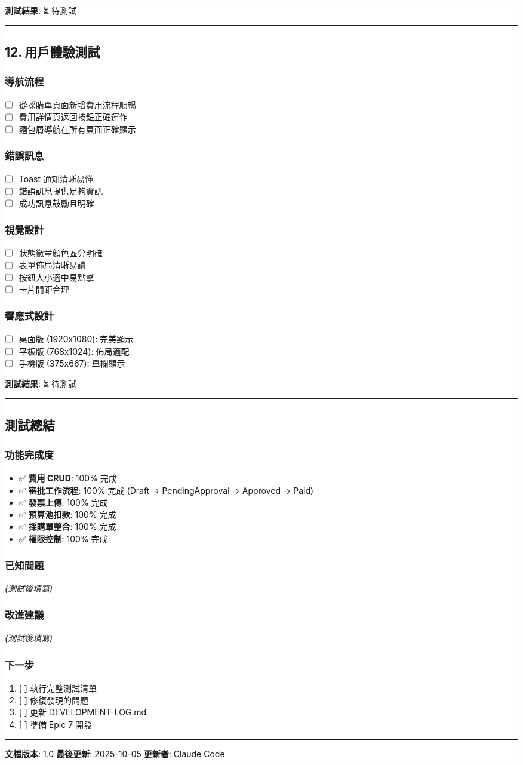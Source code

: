**測試結果**: ⏳ 待測試

---

## 12. 用戶體驗測試

### 導航流程
- [ ] 從採購單頁面新增費用流程順暢
- [ ] 費用詳情頁返回按鈕正確運作
- [ ] 麵包屑導航在所有頁面正確顯示

### 錯誤訊息
- [ ] Toast 通知清晰易懂
- [ ] 錯誤訊息提供足夠資訊
- [ ] 成功訊息鼓勵且明確

### 視覺設計
- [ ] 狀態徽章顏色區分明確
- [ ] 表單佈局清晰易讀
- [ ] 按鈕大小適中易點擊
- [ ] 卡片間距合理

### 響應式設計
- [ ] 桌面版 (1920x1080): 完美顯示
- [ ] 平板版 (768x1024): 佈局適配
- [ ] 手機版 (375x667): 單欄顯示

**測試結果**: ⏳ 待測試

---

## 測試總結

### 功能完成度
- ✅ **費用 CRUD**: 100% 完成
- ✅ **審批工作流程**: 100% 完成 (Draft → PendingApproval → Approved → Paid)
- ✅ **發票上傳**: 100% 完成
- ✅ **預算池扣款**: 100% 完成
- ✅ **採購單整合**: 100% 完成
- ✅ **權限控制**: 100% 完成

### 已知問題
*(測試後填寫)*

### 改進建議
*(測試後填寫)*

### 下一步
1. [ ] 執行完整測試清單
2. [ ] 修復發現的問題
3. [ ] 更新 DEVELOPMENT-LOG.md
4. [ ] 準備 Epic 7 開發

---

**文檔版本**: 1.0
**最後更新**: 2025-10-05
**更新者**: Claude Code
